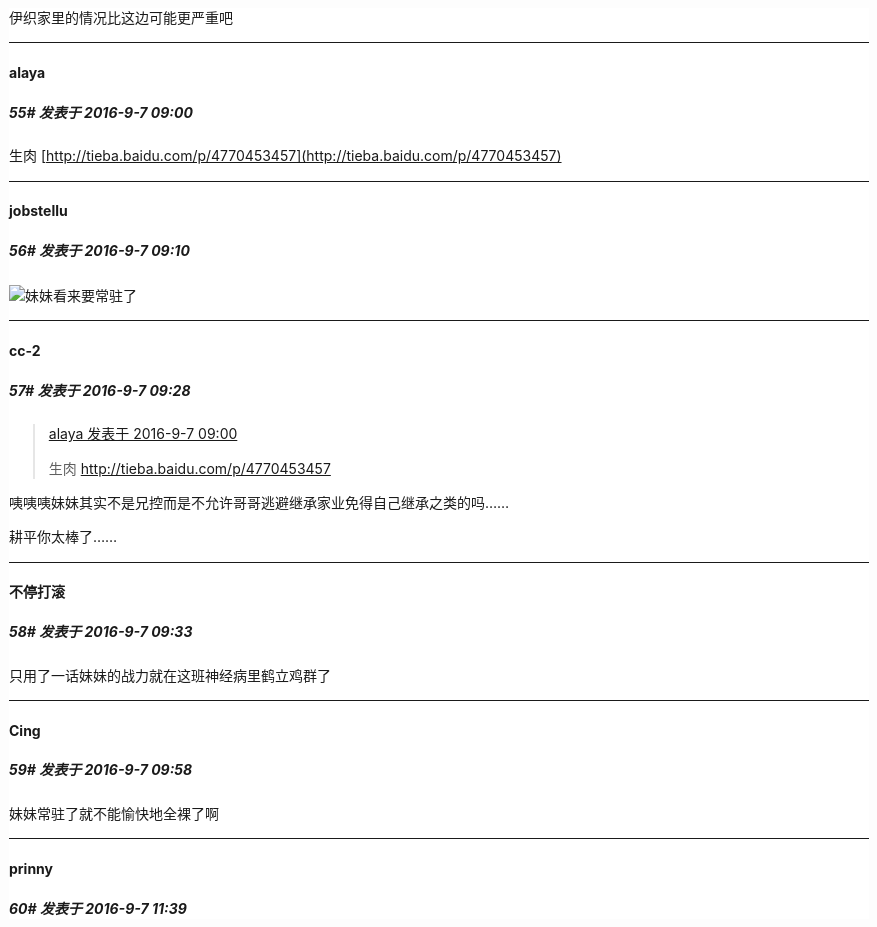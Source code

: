 伊织家里的情况比这边可能更严重吧


-----

####  alaya  
##### 55#       发表于 2016-9-7 09:00


生肉 [http://tieba.baidu.com/p/4770453457](http://tieba.baidu.com/p/4770453457)


-----

####  jobstellu  
##### 56#       发表于 2016-9-7 09:10


<img src="https://static.saraba1st.com/image/smiley/face/12.gif" referrerpolicy="no-referrer">妹妹看来要常驻了


-----

####  cc-2  
##### 57#       发表于 2016-9-7 09:28


<blockquote><a href="httphttps://bbs.saraba1st.com/2b/forum.php?mod=redirect&amp;goto=findpost&amp;pid=33504275&amp;ptid=1317511" target="_blank">alaya 发表于 2016-9-7 09:00</a>

生肉 http://tieba.baidu.com/p/4770453457</blockquote>
咦咦咦妹妹其实不是兄控而是不允许哥哥逃避继承家业免得自己继承之类的吗……


耕平你太棒了……


-----

####  不停打滚  
##### 58#       发表于 2016-9-7 09:33


只用了一话妹妹的战力就在这班神经病里鹤立鸡群了


-----

####  Cing  
##### 59#       发表于 2016-9-7 09:58


妹妹常驻了就不能愉快地全裸了啊


-----

####  prinny  
##### 60#       发表于 2016-9-7 11:39
